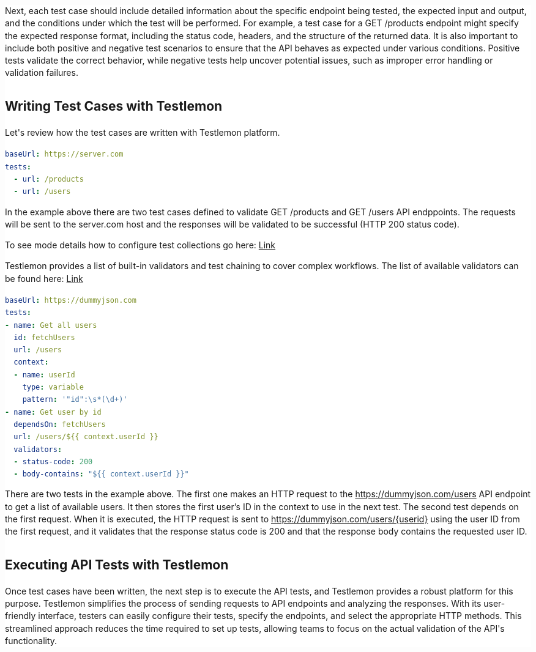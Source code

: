 Next, each test case should include detailed information about the specific endpoint being tested, the expected input and output, and the conditions under which the test will be performed. For example, a test case for a GET /products endpoint might specify the expected response format, including the status code, headers, and the structure of the returned data. It is also important to include both positive and negative test scenarios to ensure that the API behaves as expected under various conditions. Positive tests validate the correct behavior, while negative tests help uncover potential issues, such as improper error handling or validation failures.

## Writing Test Cases with Testlemon

Let's review how the test cases are written with Testlemon platform.

```yaml
baseUrl: https://server.com
tests:
  - url: /products
  - url: /users
```

In the example above there are two test cases defined to validate GET /products and GET /users API endppoints. The requests will be sent to the server.com host and the responses will be validated to be successful (HTTP 200 status code).

To see mode details how to configure test collections go here: [Link](/#collection)

Testlemon provides a list of built-in validators and test chaining to cover complex workflows. The list of available validators can be found here: [Link](/#validators)

```yaml
baseUrl: https://dummyjson.com
tests:
- name: Get all users
  id: fetchUsers
  url: /users
  context:
  - name: userId
    type: variable
    pattern: '"id":\s*(\d+)'
- name: Get user by id
  dependsOn: fetchUsers
  url: /users/${{ context.userId }}
  validators:
  - status-code: 200
  - body-contains: "${{ context.userId }}"
```

There are two tests in the example above. The first one makes an HTTP request to the https://dummyjson.com/users API endpoint to get a list of available users. It then stores the first user’s ID in the context to use in the next test. The second test depends on the first request. When it is executed, the HTTP request is sent to https://dummyjson.com/users/{userid} using the user ID from the first request, and it validates that the response status code is 200 and that the response body contains the requested user ID.

## Executing API Tests with Testlemon
Once test cases have been written, the next step is to execute the API tests, and Testlemon provides a robust platform for this purpose. Testlemon simplifies the process of sending requests to API endpoints and analyzing the responses. With its user-friendly interface, testers can easily configure their tests, specify the endpoints, and select the appropriate HTTP methods. This streamlined approach reduces the time required to set up tests, allowing teams to focus on the actual validation of the API's functionality.
